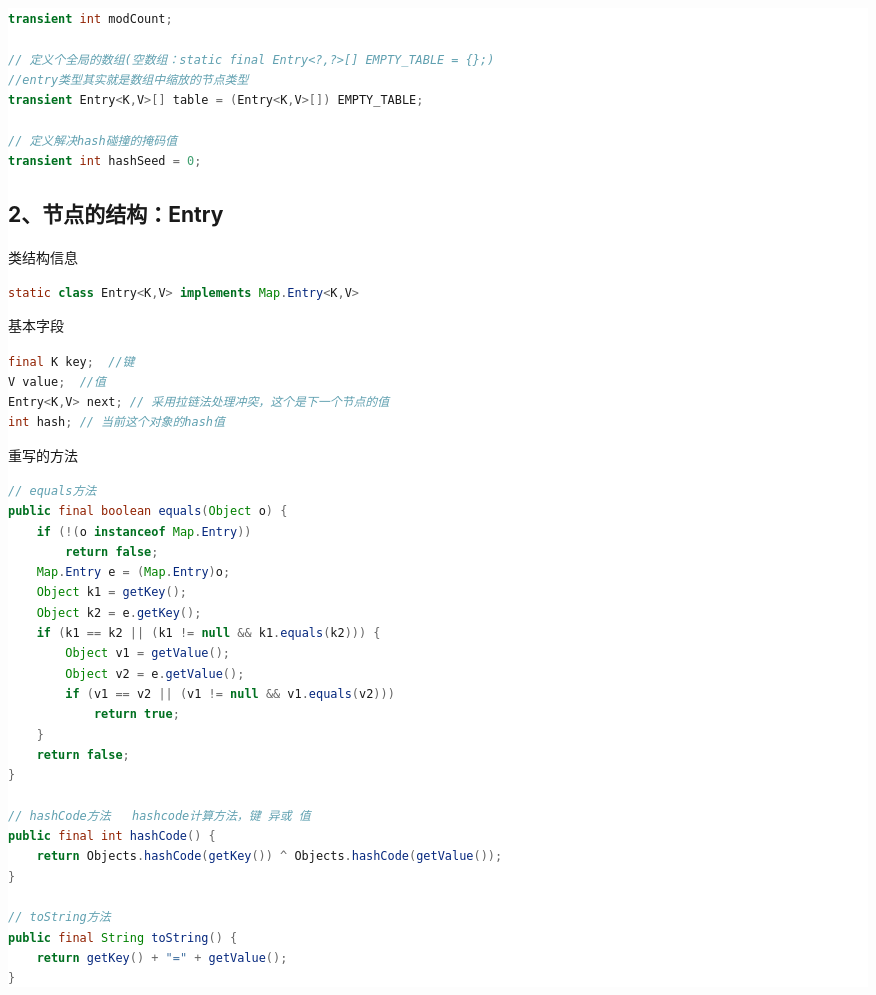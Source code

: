 ```java
transient int modCount; 

// 定义个全局的数组(空数组：static final Entry<?,?>[] EMPTY_TABLE = {};)
//entry类型其实就是数组中缩放的节点类型
transient Entry<K,V>[] table = (Entry<K,V>[]) EMPTY_TABLE; 

// 定义解决hash碰撞的掩码值
transient int hashSeed = 0;
```

## 2、节点的结构：Entry

类结构信息

```java
static class Entry<K,V> implements Map.Entry<K,V>
```

基本字段

```java
final K key;  //键
V value;  //值
Entry<K,V> next; // 采用拉链法处理冲突，这个是下一个节点的值
int hash; // 当前这个对象的hash值
```

重写的方法

```java
// equals方法
public final boolean equals(Object o) {
	if (!(o instanceof Map.Entry))
		return false;
    Map.Entry e = (Map.Entry)o;
    Object k1 = getKey();
    Object k2 = e.getKey();
    if (k1 == k2 || (k1 != null && k1.equals(k2))) {
        Object v1 = getValue();
        Object v2 = e.getValue();
        if (v1 == v2 || (v1 != null && v1.equals(v2)))
            return true;            
    }            
    return false;        
}

// hashCode方法   hashcode计算方法，键 异或 值
public final int hashCode() {
    return Objects.hashCode(getKey()) ^ Objects.hashCode(getValue());
}

// toString方法
public final String toString() {      
    return getKey() + "=" + getValue();
}
```
